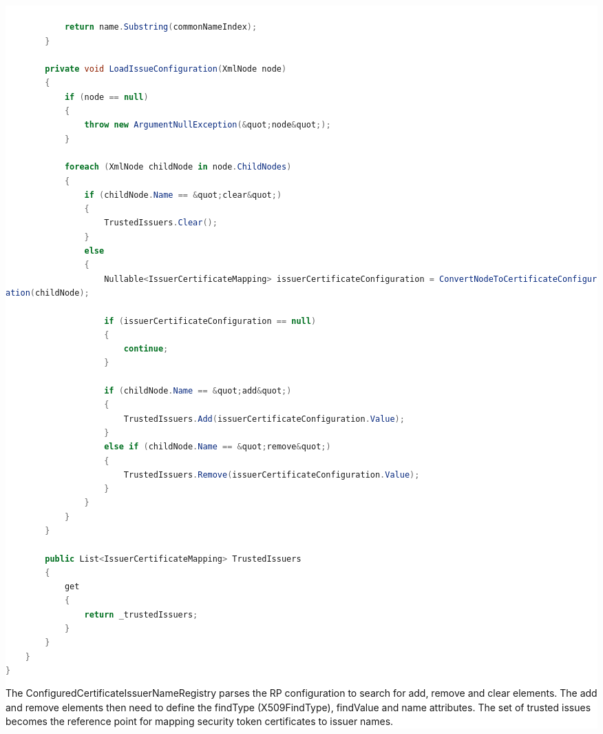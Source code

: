 ```csharp
    
            return name.Substring(commonNameIndex);
        }
    
        private void LoadIssueConfiguration(XmlNode node)
        {
            if (node == null)
            {
                throw new ArgumentNullException(&quot;node&quot;);
            }
    
            foreach (XmlNode childNode in node.ChildNodes)
            {
                if (childNode.Name == &quot;clear&quot;)
                {
                    TrustedIssuers.Clear();
                }
                else
                {
                    Nullable<IssuerCertificateMapping> issuerCertificateConfiguration = ConvertNodeToCertificateConfiguration(childNode);
    
                    if (issuerCertificateConfiguration == null)
                    {
                        continue;
                    }
    
                    if (childNode.Name == &quot;add&quot;)
                    {
                        TrustedIssuers.Add(issuerCertificateConfiguration.Value);
                    }
                    else if (childNode.Name == &quot;remove&quot;)
                    {
                        TrustedIssuers.Remove(issuerCertificateConfiguration.Value);
                    }
                }
            }
        }
    
        public List<IssuerCertificateMapping> TrustedIssuers
        {
            get
            {
                return _trustedIssuers;
            }
        }
    }
}
```

The ConfiguredCertificateIssuerNameRegistry parses the RP configuration to search for add, remove and clear elements. The add and remove elements then need to define the findType (X509FindType), findValue and name attributes. The set of trusted issues becomes the reference point for mapping security token certificates to issuer names. 
